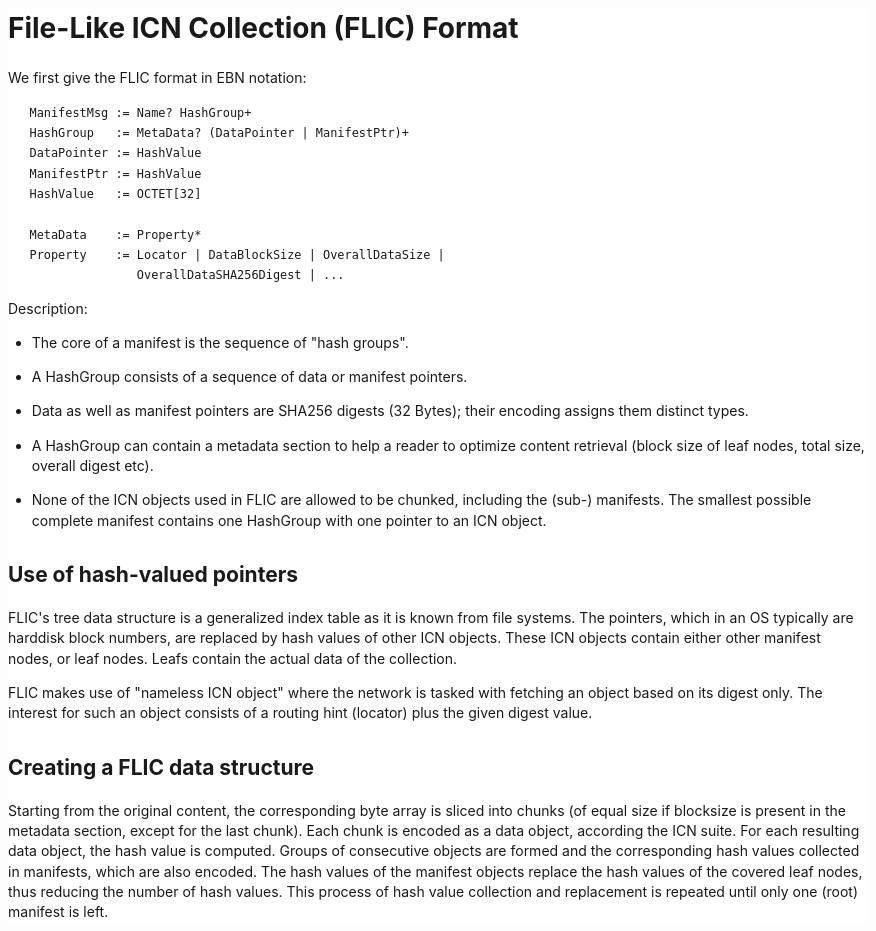 
File-Like ICN Collection (FLIC) Format
======================================

We first give the FLIC format in EBN notation:

~~~
   ManifestMsg := Name? HashGroup+
   HashGroup   := MetaData? (DataPointer | ManifestPtr)+
   DataPointer := HashValue
   ManifestPtr := HashValue
   HashValue   := OCTET[32]

   MetaData    := Property*
   Property    := Locator | DataBlockSize | OverallDataSize |
                  OverallDataSHA256Digest | ...
~~~

Description:

* The core of a manifest is the sequence of "hash groups".

* A HashGroup consists of a sequence of data or manifest pointers.

* Data as well as manifest pointers are SHA256 digests (32 Bytes);
  their encoding assigns them distinct types.

* A HashGroup can contain a metadata section to help a reader to
  optimize content retrieval (block size of leaf nodes, total size,
  overall digest etc).

* None of the ICN objects used in FLIC are allowed to be chunked,
  including the (sub-) manifests. The smallest possible complete
  manifest contains one HashGroup with one pointer to an ICN object.


Use of hash-valued pointers
---------------------------

FLIC's tree data structure is a generalized index table as it is known
from file systems. The pointers, which in an OS typically are harddisk
block numbers, are replaced by hash values of other ICN objects. These
ICN objects contain either other manifest nodes, or leaf nodes. Leafs
contain the actual data of the collection.

FLIC makes use of "nameless ICN object" where the network is tasked
with fetching an object based on its digest only. The interest for
such an object consists of a routing hint (locator) plus the given
digest value.

Creating a FLIC data structure
------------------------------

Starting from the original content, the corresponding byte array is
sliced into chunks (of equal size if blocksize is present in the
metadata section, except for the last chunk). Each chunk is encoded as
a data object, according the ICN suite.  For each resulting data
object, the hash value is computed. Groups of consecutive objects are
formed and the corresponding hash values collected in manifests, which
are also encoded. The hash values of the manifest objects replace the
hash values of the covered leaf nodes, thus reducing the number of
hash values. This process of hash value collection and replacement is
repeated until only one (root) manifest is left.
